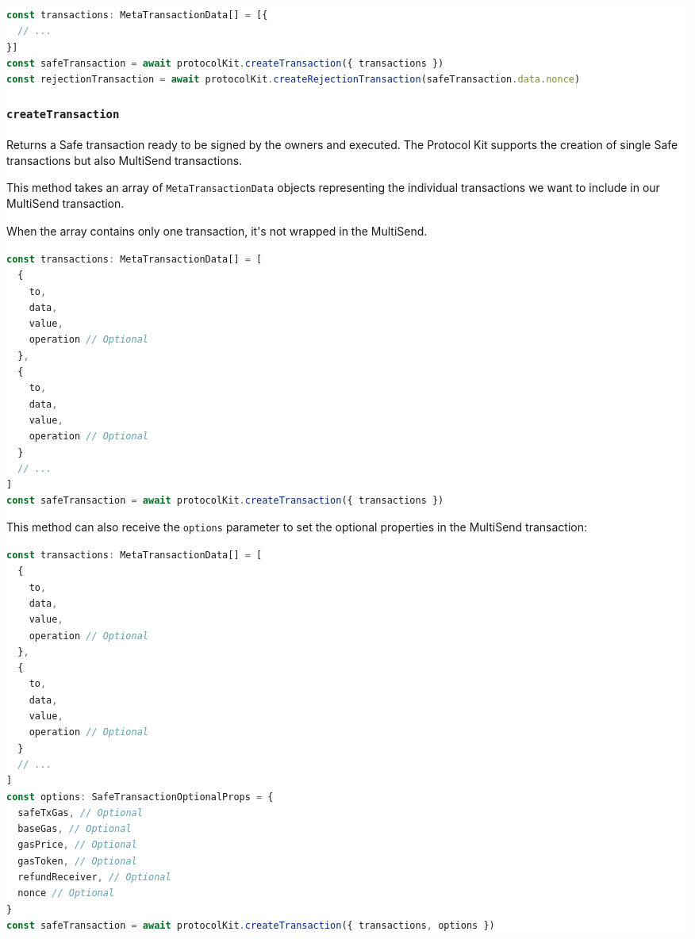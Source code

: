 ```typescript
const transactions: MetaTransactionData[] = [{
  // ...
}]
const safeTransaction = await protocolKit.createTransaction({ transactions })
const rejectionTransaction = await protocolKit.createRejectionTransaction(safeTransaction.data.nonce)
```

### `createTransaction`

Returns a Safe transaction ready to be signed by the owners and executed. The Protocol Kit supports the creation of single Safe transactions but also MultiSend transactions.

This method takes an array of `MetaTransactionData` objects representing the individual transactions we want to include in our MultiSend transaction.

When the array contains only one transaction, it's not wrapped in the MultiSend.

```typescript
const transactions: MetaTransactionData[] = [
  {
    to,
    data,
    value,
    operation // Optional
  },
  {
    to,
    data,
    value,
    operation // Optional
  }
  // ...
]
const safeTransaction = await protocolKit.createTransaction({ transactions })
```

This method can also receive the `options` parameter to set the optional properties in the MultiSend transaction:

```typescript
const transactions: MetaTransactionData[] = [
  {
    to,
    data,
    value,
    operation // Optional
  },
  {
    to,
    data,
    value,
    operation // Optional
  }
  // ...
]
const options: SafeTransactionOptionalProps = {
  safeTxGas, // Optional
  baseGas, // Optional
  gasPrice, // Optional
  gasToken, // Optional
  refundReceiver, // Optional
  nonce // Optional
}
const safeTransaction = await protocolKit.createTransaction({ transactions, options })
```
